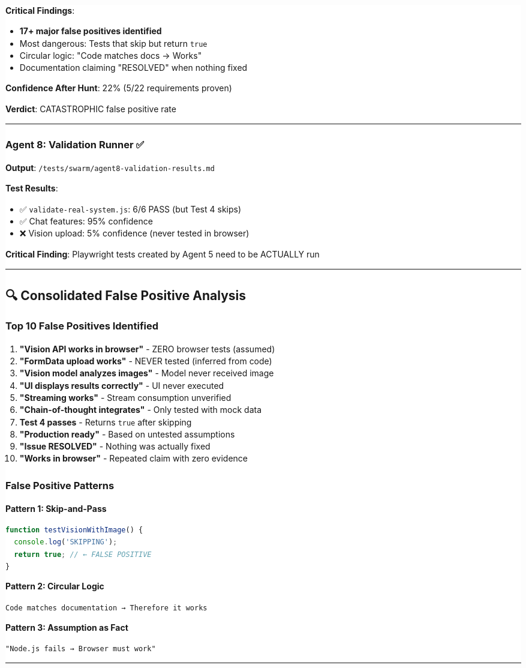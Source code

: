 **Critical Findings**:
- **17+ major false positives identified**
- Most dangerous: Tests that skip but return `true`
- Circular logic: "Code matches docs → Works"
- Documentation claiming "RESOLVED" when nothing fixed

**Confidence After Hunt**: 22% (5/22 requirements proven)

**Verdict**: CATASTROPHIC false positive rate

---

### Agent 8: Validation Runner ✅
**Output**: `/tests/swarm/agent8-validation-results.md`

**Test Results**:
- ✅ `validate-real-system.js`: 6/6 PASS (but Test 4 skips)
- ✅ Chat features: 95% confidence
- ❌ Vision upload: 5% confidence (never tested in browser)

**Critical Finding**: Playwright tests created by Agent 5 need to be ACTUALLY run

---

## 🔍 Consolidated False Positive Analysis

### Top 10 False Positives Identified

1. **"Vision API works in browser"** - ZERO browser tests (assumed)
2. **"FormData upload works"** - NEVER tested (inferred from code)
3. **"Vision model analyzes images"** - Model never received image
4. **"UI displays results correctly"** - UI never executed
5. **"Streaming works"** - Stream consumption unverified
6. **"Chain-of-thought integrates"** - Only tested with mock data
7. **Test 4 passes** - Returns `true` after skipping
8. **"Production ready"** - Based on untested assumptions
9. **"Issue RESOLVED"** - Nothing was actually fixed
10. **"Works in browser"** - Repeated claim with zero evidence

### False Positive Patterns

**Pattern 1: Skip-and-Pass**
```javascript
function testVisionWithImage() {
  console.log('SKIPPING');
  return true; // ← FALSE POSITIVE
}
```

**Pattern 2: Circular Logic**
```
Code matches documentation → Therefore it works
```

**Pattern 3: Assumption as Fact**
```
"Node.js fails → Browser must work"
```

---